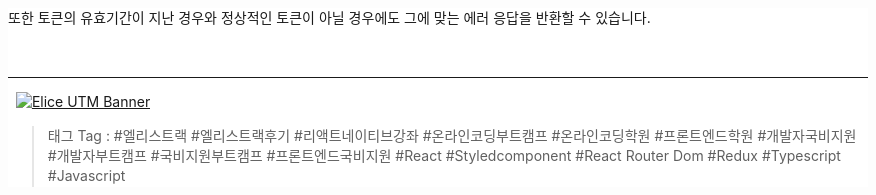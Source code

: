 또한 토큰의 유효기간이 지난 경우와 정상적인 토큰이 아닐 경우에도 그에 맞는 에러 응답을 반환할 수 있습니다.

&nbsp;
&nbsp;

---
&nbsp;
[![Elice UTM Banner](/blog/assets/elice/SW7_jihoonkim_bottom_banner.png)](https://elice.training/track/sw?utm_source=sw7&utm_medium=blog&utm_campaign=challenge&utm_content=m2gzitm8b)
&nbsp;
> 태그 Tag : #엘리스트랙 #엘리스트랙후기 #리액트네이티브강좌 #온라인코딩부트캠프 #온라인코딩학원 #프론트엔드학원 #개발자국비지원 #개발자부트캠프 #국비지원부트캠프 #프론트엔드국비지원 #React #Styledcomponent #React Router Dom #Redux #Typescript #Javascript

 